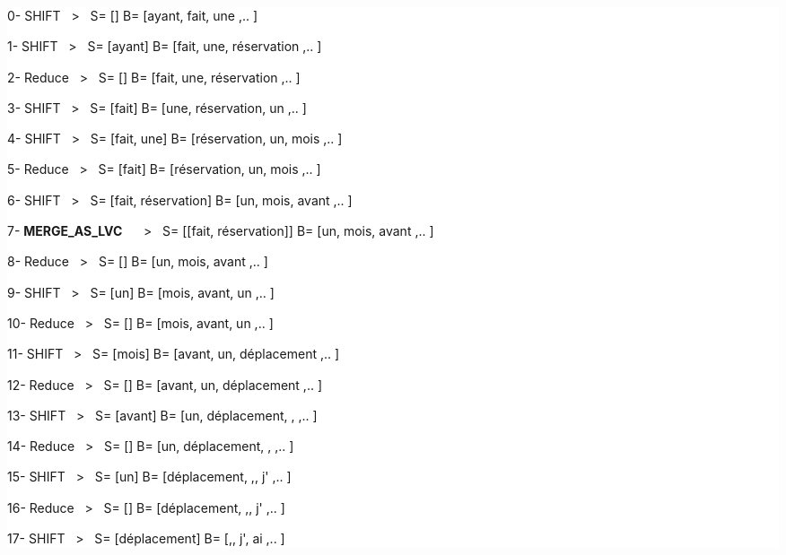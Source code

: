 



0- SHIFT&nbsp;&nbsp;&nbsp;>&nbsp;&nbsp;&nbsp;S= []   B= [ayant, fait, une ,.. ]



1- SHIFT&nbsp;&nbsp;&nbsp;>&nbsp;&nbsp;&nbsp;S= [ayant]   B= [fait, une, réservation ,.. ]



2- Reduce&nbsp;&nbsp;&nbsp;>&nbsp;&nbsp;&nbsp;S= []   B= [fait, une, réservation ,.. ]



3- SHIFT&nbsp;&nbsp;&nbsp;>&nbsp;&nbsp;&nbsp;S= [fait]   B= [une, réservation, un ,.. ]



4- SHIFT&nbsp;&nbsp;&nbsp;>&nbsp;&nbsp;&nbsp;S= [fait, une]   B= [réservation, un, mois ,.. ]



5- Reduce&nbsp;&nbsp;&nbsp;>&nbsp;&nbsp;&nbsp;S= [fait]   B= [réservation, un, mois ,.. ]



6- SHIFT&nbsp;&nbsp;&nbsp;>&nbsp;&nbsp;&nbsp;S= [fait, réservation]   B= [un, mois, avant ,.. ]



7- **MERGE_AS_LVC**&nbsp;&nbsp;&nbsp;&nbsp;&nbsp;&nbsp;>&nbsp;&nbsp;&nbsp;S= [[fait, réservation]]   B= [un, mois, avant ,.. ]



8- Reduce&nbsp;&nbsp;&nbsp;>&nbsp;&nbsp;&nbsp;S= []   B= [un, mois, avant ,.. ]



9- SHIFT&nbsp;&nbsp;&nbsp;>&nbsp;&nbsp;&nbsp;S= [un]   B= [mois, avant, un ,.. ]



10- Reduce&nbsp;&nbsp;&nbsp;>&nbsp;&nbsp;&nbsp;S= []   B= [mois, avant, un ,.. ]



11- SHIFT&nbsp;&nbsp;&nbsp;>&nbsp;&nbsp;&nbsp;S= [mois]   B= [avant, un, déplacement ,.. ]



12- Reduce&nbsp;&nbsp;&nbsp;>&nbsp;&nbsp;&nbsp;S= []   B= [avant, un, déplacement ,.. ]



13- SHIFT&nbsp;&nbsp;&nbsp;>&nbsp;&nbsp;&nbsp;S= [avant]   B= [un, déplacement, , ,.. ]



14- Reduce&nbsp;&nbsp;&nbsp;>&nbsp;&nbsp;&nbsp;S= []   B= [un, déplacement, , ,.. ]



15- SHIFT&nbsp;&nbsp;&nbsp;>&nbsp;&nbsp;&nbsp;S= [un]   B= [déplacement, ,, j' ,.. ]



16- Reduce&nbsp;&nbsp;&nbsp;>&nbsp;&nbsp;&nbsp;S= []   B= [déplacement, ,, j' ,.. ]



17- SHIFT&nbsp;&nbsp;&nbsp;>&nbsp;&nbsp;&nbsp;S= [déplacement]   B= [,, j', ai ,.. ]


